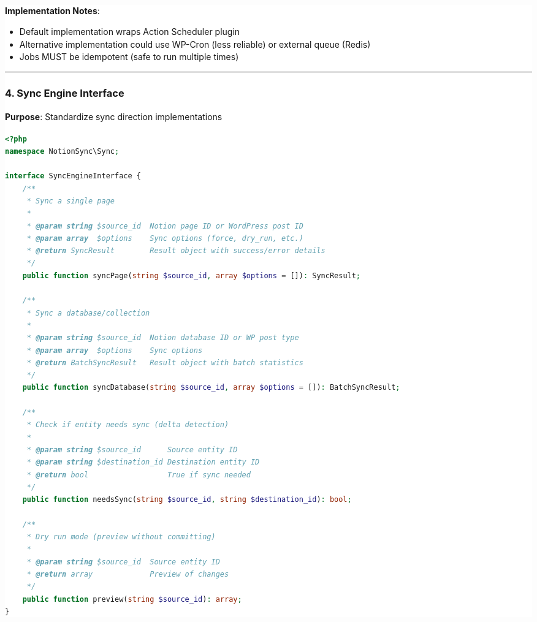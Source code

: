 **Implementation Notes**:

- Default implementation wraps Action Scheduler plugin
- Alternative implementation could use WP-Cron (less reliable) or external queue (Redis)
- Jobs MUST be idempotent (safe to run multiple times)

---

### 4. Sync Engine Interface

**Purpose**: Standardize sync direction implementations

```php
<?php
namespace NotionSync\Sync;

interface SyncEngineInterface {
    /**
     * Sync a single page
     *
     * @param string $source_id  Notion page ID or WordPress post ID
     * @param array  $options    Sync options (force, dry_run, etc.)
     * @return SyncResult        Result object with success/error details
     */
    public function syncPage(string $source_id, array $options = []): SyncResult;

    /**
     * Sync a database/collection
     *
     * @param string $source_id  Notion database ID or WP post type
     * @param array  $options    Sync options
     * @return BatchSyncResult   Result object with batch statistics
     */
    public function syncDatabase(string $source_id, array $options = []): BatchSyncResult;

    /**
     * Check if entity needs sync (delta detection)
     *
     * @param string $source_id      Source entity ID
     * @param string $destination_id Destination entity ID
     * @return bool                  True if sync needed
     */
    public function needsSync(string $source_id, string $destination_id): bool;

    /**
     * Dry run mode (preview without committing)
     *
     * @param string $source_id  Source entity ID
     * @return array             Preview of changes
     */
    public function preview(string $source_id): array;
}
```

